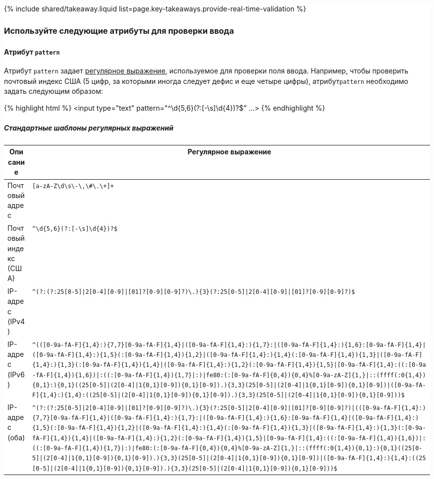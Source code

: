 {% include shared/takeaway.liquid list=page.key-takeaways.provide-real-time-validation %}

### Используйте следующие атрибуты для проверки ввода

#### Атрибут `pattern`

Атрибут `pattern` задает [регулярное
выражение](http://en.wikipedia.org/wiki/Regular_expression), используемое для проверки 
поля ввода. Например, чтобы проверить почтовый индекс США (5 цифр, за которыми иногда
следует дефис и еще четыре цифры), атрибут`pattern` необходимо задать
следующим образом:

{% highlight html %}
<input type="text" pattern="^\d{5,6}(?:[-\s]\d{4})?$" ...>
{% endhighlight %}

##### Стандартные шаблоны регулярных выражений

<table class="mdl-data-table mdl-js-data-table">
  <thead>
    <tr>
      <th data-th="Description">Описание</th>
      <th data-th="Regular expression">Регулярное выражение</th>
    </tr>
  </thead>
  <tbody>
    <tr>
      <td data-th="Description">Почтовый адрес</td>
      <td data-th="Regular expression"><code>[a-zA-Z\d\s\-\,\#\.\+]+</code></td>
    </tr>
    <tr>
      <td data-th="Description">Почтовый индекс (США)</td>
      <td data-th="Regular expression"><code>^\d{5,6}(?:[-\s]\d{4})?$</code></td>
    </tr>
    <tr>
      <td data-th="Description">IP-адрес (IPv4)</td>
      <td data-th="Regular expression"><code>^(?:(?:25[0-5]|2[0-4][0-9]|[01]?[0-9][0-9]?)\.){3}(?:25[0-5]|2[0-4][0-9]|[01]?[0-9][0-9]?)$</code></td>
    </tr>
    
<tr>
      <td data-th="Description">IP-адрес (IPv6)</td>
      <td data-th="Regular expression"><code>^(([0-9a-fA-F]{1,4}:){7,7}[0-9a-fA-F]{1,4}|([0-9a-fA-F]{1,4}:){1,7}:|([0-9a-fA-F]{1,4}:){1,6}:[0-9a-fA-F]{1,4}|([0-9a-fA-F]{1,4}:){1,5}(:[0-9a-fA-F]{1,4}){1,2}|([0-9a-fA-F]{1,4}:){1,4}(:[0-9a-fA-F]{1,4}){1,3}|([0-9a-fA-F]{1,4}:){1,3}(:[0-9a-fA-F]{1,4}){1,4}|([0-9a-fA-F]{1,4}:){1,2}(:[0-9a-fA-F]{1,4}){1,5}|[0-9a-fA-F]{1,4}:((:[0-9a-fA-F]{1,4}){1,6})|:((:[0-9a-fA-F]{1,4}){1,7}|:)|fe80:(:[0-9a-fA-F]{0,4}){0,4}%[0-9a-zA-Z]{1,}|::(ffff(:0{1,4}){0,1}:){0,1}((25[0-5]|(2[0-4]|1{0,1}[0-9]){0,1}[0-9]).){3,3}(25[0-5]|(2[0-4]|1{0,1}[0-9]){0,1}[0-9])|([0-9a-fA-F]{1,4}:){1,4}:((25[0-5]|(2[0-4]|1{0,1}[0-9]){0,1}[0-9]).){3,3}(25[0-5]|(2[0-4]|1{0,1}[0-9]){0,1}[0-9]))$</code></td>
    </tr>
    
<tr>
      <td data-th="Description">IP-адрес (оба)</td>
      <td data-th="Regular expression"><code>^(?:(?:25[0-5]|2[0-4][0-9]|[01]?[0-9][0-9]?)\.){3}(?:25[0-5]|2[0-4][0-9]|[01]?[0-9][0-9]?)|(([0-9a-fA-F]{1,4}:){7,7}[0-9a-fA-F]{1,4}|([0-9a-fA-F]{1,4}:){1,7}:|([0-9a-fA-F]{1,4}:){1,6}:[0-9a-fA-F]{1,4}|([0-9a-fA-F]{1,4}:){1,5}(:[0-9a-fA-F]{1,4}){1,2}|([0-9a-fA-F]{1,4}:){1,4}(:[0-9a-fA-F]{1,4}){1,3}|([0-9a-fA-F]{1,4}:){1,3}(:[0-9a-fA-F]{1,4}){1,4}|([0-9a-fA-F]{1,4}:){1,2}(:[0-9a-fA-F]{1,4}){1,5}|[0-9a-fA-F]{1,4}:((:[0-9a-fA-F]{1,4}){1,6})|:((:[0-9a-fA-F]{1,4}){1,7}|:)|fe80:(:[0-9a-fA-F]{0,4}){0,4}%[0-9a-zA-Z]{1,}|::(ffff(:0{1,4}){0,1}:){0,1}((25[0-5]|(2[0-4]|1{0,1}[0-9]){0,1}[0-9]).){3,3}(25[0-5]|(2[0-4]|1{0,1}[0-9]){0,1}[0-9])|([0-9a-fA-F]{1,4}:){1,4}:((25[0-5]|(2[0-4]|1{0,1}[0-9]){0,1}[0-9]).){3,3}(25[0-5]|(2[0-4]|1{0,1}[0-9]){0,1}[0-9]))$</code></td>
    </tr>
    